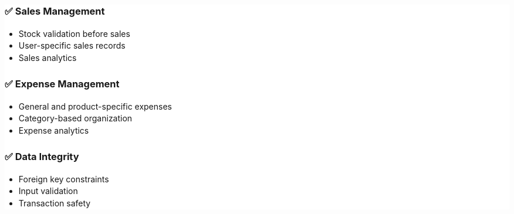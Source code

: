 ### ✅ **Sales Management**
- Stock validation before sales
- User-specific sales records
- Sales analytics

### ✅ **Expense Management**
- General and product-specific expenses
- Category-based organization
- Expense analytics

### ✅ **Data Integrity**
- Foreign key constraints
- Input validation
- Transaction safety